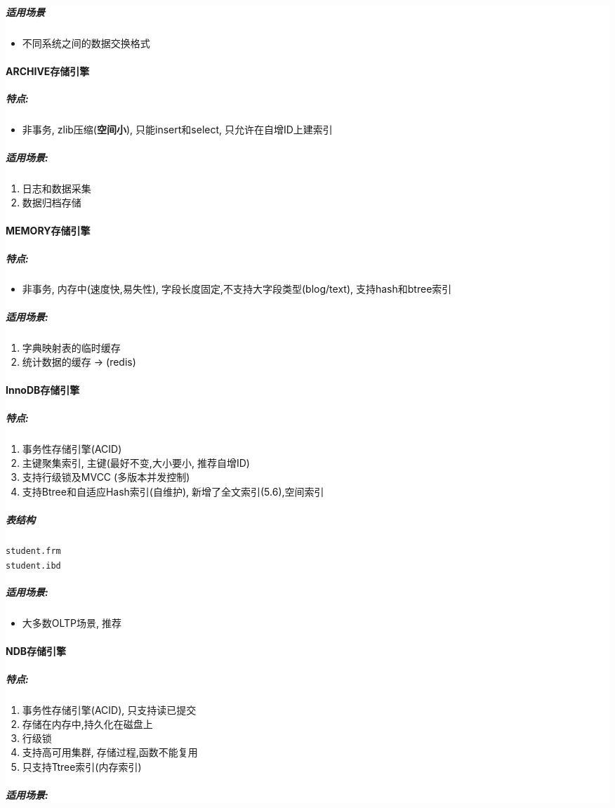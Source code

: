 ##### 适用场景

 - 不同系统之间的数据交换格式

#### ARCHIVE存储引擎

##### 特点: 

- 非事务, zlib压缩(**空间小**), 只能insert和select, 只允许在自增ID上建索引

##### 适用场景:

1. 日志和数据采集
2. 数据归档存储

#### MEMORY存储引擎

##### 特点: 

- 非事务, 内存中(速度快,易失性), 字段长度固定,不支持大字段类型(blog/text), 支持hash和btree索引

##### 适用场景:

1. 字典映射表的临时缓存
2. 统计数据的缓存 -> (redis)

#### InnoDB存储引擎

##### 特点:

1. 事务性存储引擎(ACID)
2. 主键聚集索引, 主键(最好不变,大小要小, 推荐自增ID)
3. 支持行级锁及MVCC (多版本并发控制)
4. 支持Btree和自适应Hash索引(自维护), 新增了全文索引(5.6),空间索引

##### 表结构

```sh
student.frm
student.ibd
```

##### 适用场景:

- 大多数OLTP场景, 推荐

#### NDB存储引擎

##### 特点:

1. 事务性存储引擎(ACID), 只支持读已提交
2. 存储在内存中,持久化在磁盘上
3. 行级锁
4. 支持高可用集群, 存储过程,函数不能复用
5. 只支持Ttree索引(内存索引)

##### 适用场景:
